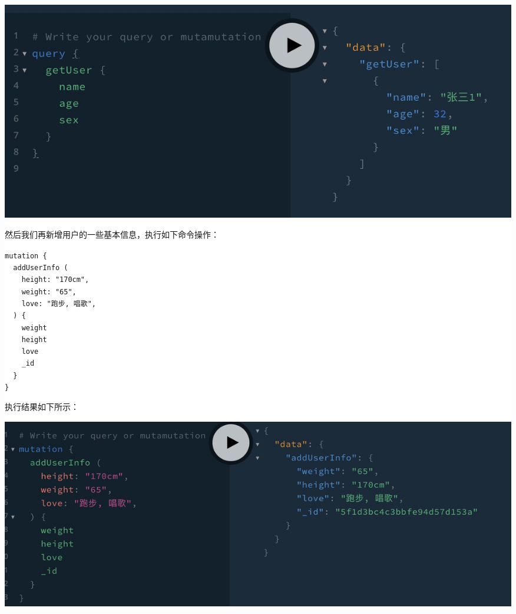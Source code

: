<img src="https://raw.githubusercontent.com/kongzhi0707/front-end-learn/master/images/96.jpg" /> <br />

  然后我们再新增用户的一些基本信息，执行如下命令操作：
```
mutation {
  addUserInfo (
    height: "170cm",
    weight: "65",
    love: "跑步, 唱歌",
  ) {
    weight
    height 
    love
    _id
  }
}
```
  执行结果如下所示：

<img src="https://raw.githubusercontent.com/kongzhi0707/front-end-learn/master/images/97.jpg" /> <br />
